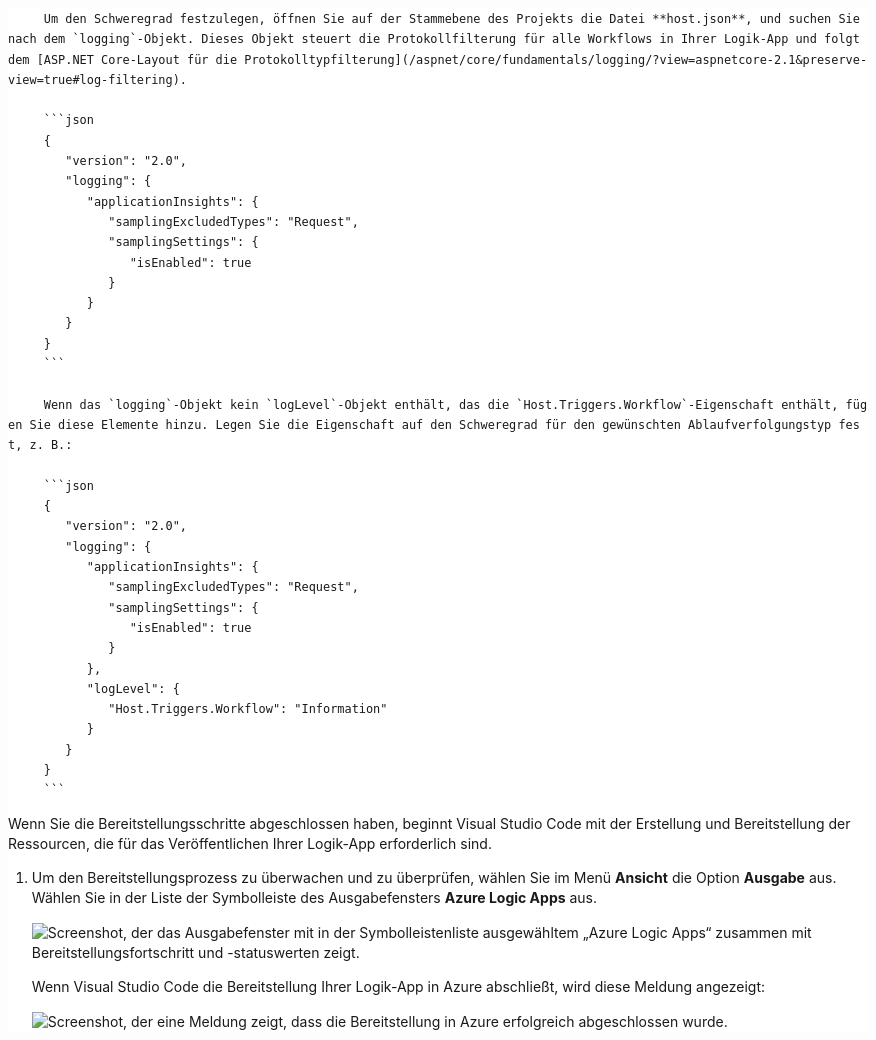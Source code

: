          Um den Schweregrad festzulegen, öffnen Sie auf der Stammebene des Projekts die Datei **host.json**, und suchen Sie nach dem `logging`-Objekt. Dieses Objekt steuert die Protokollfilterung für alle Workflows in Ihrer Logik-App und folgt dem [ASP.NET Core-Layout für die Protokolltypfilterung](/aspnet/core/fundamentals/logging/?view=aspnetcore-2.1&preserve-view=true#log-filtering).

         ```json
         {
            "version": "2.0",
            "logging": {
               "applicationInsights": {
                  "samplingExcludedTypes": "Request",
                  "samplingSettings": {
                     "isEnabled": true
                  }
               }
            }
         }
         ```

         Wenn das `logging`-Objekt kein `logLevel`-Objekt enthält, das die `Host.Triggers.Workflow`-Eigenschaft enthält, fügen Sie diese Elemente hinzu. Legen Sie die Eigenschaft auf den Schweregrad für den gewünschten Ablaufverfolgungstyp fest, z. B.:

         ```json
         {
            "version": "2.0",
            "logging": {
               "applicationInsights": {
                  "samplingExcludedTypes": "Request",
                  "samplingSettings": {
                     "isEnabled": true
                  }
               },
               "logLevel": {
                  "Host.Triggers.Workflow": "Information"
               }
            }
         }
         ```

   Wenn Sie die Bereitstellungsschritte abgeschlossen haben, beginnt Visual Studio Code mit der Erstellung und Bereitstellung der Ressourcen, die für das Veröffentlichen Ihrer Logik-App erforderlich sind.

1. Um den Bereitstellungsprozess zu überwachen und zu überprüfen, wählen Sie im Menü **Ansicht** die Option **Ausgabe** aus. Wählen Sie in der Liste der Symbolleiste des Ausgabefensters **Azure Logic Apps** aus.

   ![Screenshot, der das Ausgabefenster mit in der Symbolleistenliste ausgewähltem „Azure Logic Apps“ zusammen mit Bereitstellungsfortschritt und -statuswerten zeigt.](./media/create-single-tenant-workflows-visual-studio-code/logic-app-deployment-output-window.png)

   Wenn Visual Studio Code die Bereitstellung Ihrer Logik-App in Azure abschließt, wird diese Meldung angezeigt:

   ![Screenshot, der eine Meldung zeigt, dass die Bereitstellung in Azure erfolgreich abgeschlossen wurde.](./media/create-single-tenant-workflows-visual-studio-code/deployment-to-azure-completed.png)
